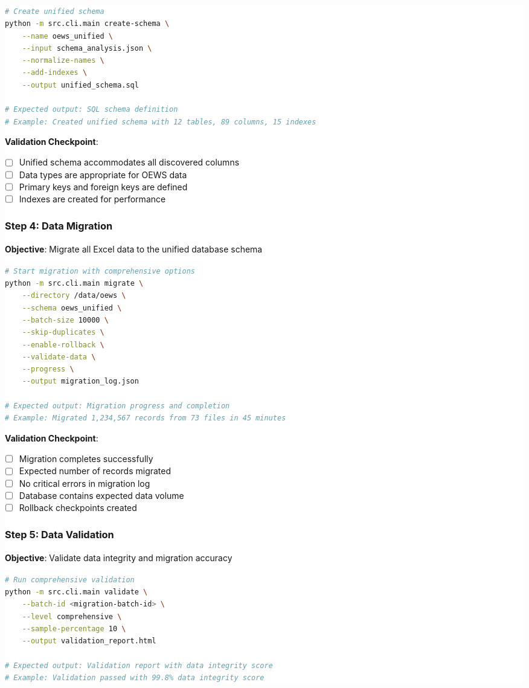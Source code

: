 ```bash
# Create unified schema
python -m src.cli.main create-schema \
    --name oews_unified \
    --input schema_analysis.json \
    --normalize-names \
    --add-indexes \
    --output unified_schema.sql

# Expected output: SQL schema definition
# Example: Created unified schema with 12 tables, 89 columns, 15 indexes
```

**Validation Checkpoint**:
- [ ] Unified schema accommodates all discovered columns
- [ ] Data types are appropriate for OEWS data
- [ ] Primary keys and foreign keys are defined
- [ ] Indexes are created for performance

### Step 4: Data Migration

**Objective**: Migrate all Excel data to the unified database schema

```bash
# Start migration with comprehensive options
python -m src.cli.main migrate \
    --directory /data/oews \
    --schema oews_unified \
    --batch-size 10000 \
    --skip-duplicates \
    --enable-rollback \
    --validate-data \
    --progress \
    --output migration_log.json

# Expected output: Migration progress and completion
# Example: Migrated 1,234,567 records from 73 files in 45 minutes
```

**Validation Checkpoint**:
- [ ] Migration completes successfully
- [ ] Expected number of records migrated
- [ ] No critical errors in migration log
- [ ] Database contains expected data volume
- [ ] Rollback checkpoints created

### Step 5: Data Validation

**Objective**: Validate data integrity and migration accuracy

```bash
# Run comprehensive validation
python -m src.cli.main validate \
    --batch-id <migration-batch-id> \
    --level comprehensive \
    --sample-percentage 10 \
    --output validation_report.html

# Expected output: Validation report with data integrity score
# Example: Validation passed with 99.8% data integrity score
```
